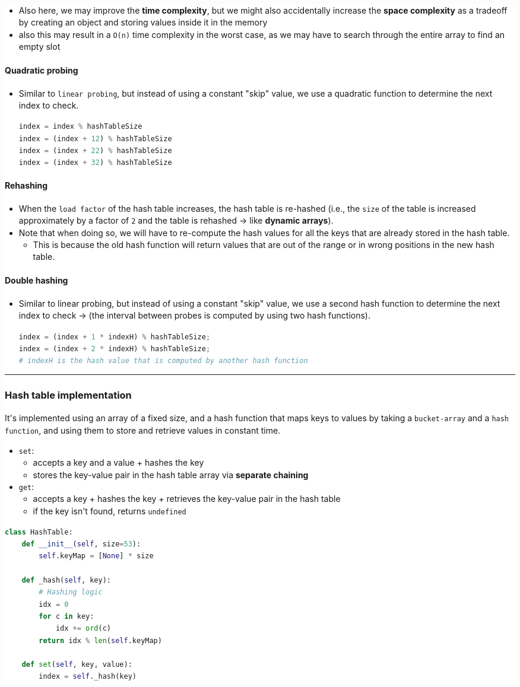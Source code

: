 - Also here, we may improve the **time complexity**, but we might also accidentally increase the **space complexity** as a tradeoff by creating an object and storing values inside it in the memory
- also this may result in a `O(n)` time complexity in the worst case, as we may have to search through the entire array to find an empty slot

#### Quadratic probing

- Similar to `linear probing`, but instead of using a constant "skip" value, we use a quadratic function to determine the next index to check.

  ```py
  index = index % hashTableSize
  index = (index + 12) % hashTableSize
  index = (index + 22) % hashTableSize
  index = (index + 32) % hashTableSize
  ```

#### Rehashing

- When the `load factor` of the hash table increases, the hash table is re-hashed (i.e., the `size` of the table is increased approximately by a factor of `2` and the table is rehashed -> like **dynamic arrays**).
- Note that when doing so, we will have to re-compute the hash values for all the keys that are already stored in the hash table.
  - This is because the old hash function will return values that are out of the range or in wrong positions in the new hash table.

#### Double hashing

- Similar to linear probing, but instead of using a constant "skip" value, we use a second hash function to determine the next index to check -> (the interval between probes is computed by using two hash functions).

  ```py
  index = (index + 1 * indexH) % hashTableSize;
  index = (index + 2 * indexH) % hashTableSize;
  # indexH is the hash value that is computed by another hash function
  ```

---

### Hash table implementation

It's implemented using an array of a fixed size, and a hash function that maps keys to values by taking a `bucket-array` and a `hash function`, and using them to store and retrieve values in constant time.

- `set`:
  - accepts a key and a value + hashes the key
  - stores the key-value pair in the hash table array via **separate chaining**
- `get`:
  - accepts a key + hashes the key + retrieves the key-value pair in the hash table
  - if the key isn't found, returns `undefined`

```py
class HashTable:
    def __init__(self, size=53):
        self.keyMap = [None] * size

    def _hash(self, key):
        # Hashing logic
        idx = 0
        for c in key:
            idx += ord(c)
        return idx % len(self.keyMap)

    def set(self, key, value):
        index = self._hash(key)
```